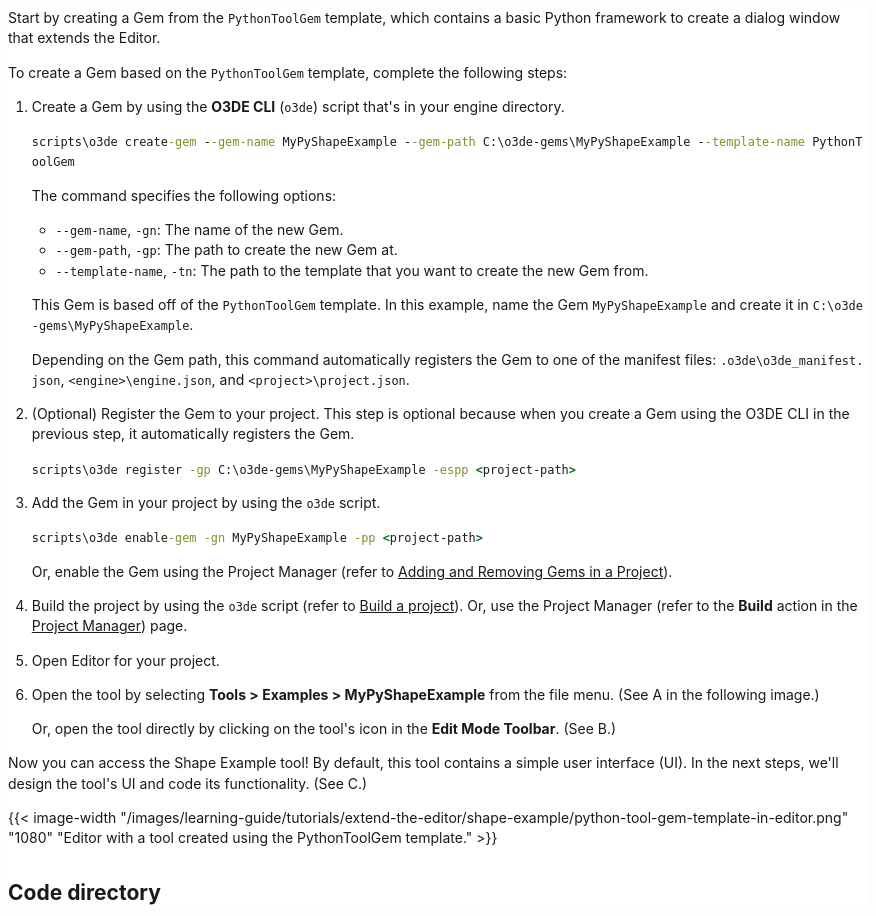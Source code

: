 Start by creating a Gem from the `PythonToolGem` template, which contains a basic Python framework to create a dialog window that extends the Editor.

To create a Gem based on the `PythonToolGem` template, complete the following steps: 

1. Create a Gem by using the **O3DE CLI** (`o3de`) script that's in your engine directory. 

    ```cmd
    scripts\o3de create-gem --gem-name MyPyShapeExample --gem-path C:\o3de-gems\MyPyShapeExample --template-name PythonToolGem
    ```

    The command specifies the following options: 
    - `--gem-name`, `-gn`: The name of the new Gem. 
    - `--gem-path`, `-gp`: The path to create the new Gem at. 
    - `--template-name`, `-tn`: The path to the template that you want to create the new Gem from.

    This Gem is based off of the `PythonToolGem` template. In this example, name the Gem `MyPyShapeExample` and create it in `C:\o3de-gems\MyPyShapeExample`.

   Depending on the Gem path, this command automatically registers the Gem to one of the manifest files: `.o3de\o3de_manifest.json`, `<engine>\engine.json`, and `<project>\project.json`.

2. (Optional) Register the Gem to your project. This step is optional because when you create a Gem using the O3DE CLI in the previous step, it automatically registers the Gem.

    ```cmd
    scripts\o3de register -gp C:\o3de-gems\MyPyShapeExample -espp <project-path>
    ```

3. Add the Gem in your project by using the `o3de` script.

    ```cmd
    scripts\o3de enable-gem -gn MyPyShapeExample -pp <project-path>
    ```

    Or, enable the Gem using the Project Manager (refer to [Adding and Removing Gems in a Project](/docs/user-guide/project-config/add-remove-gems.md)).

4. Build the project by using the `o3de` script (refer to [Build a project](/docs/user-guide/build/configure-and-build/#build-a-project)). Or, use the Project Manager (refer to the **Build** action in the [Project Manager](/docs/user-guide/project-config/project-manager/)) page.

5. Open Editor for your project.

6. Open the tool by selecting **Tools > Examples > MyPyShapeExample** from the file menu. (See A in the following image.)

    Or, open the tool directly by clicking on the tool's icon in the **Edit Mode Toolbar**. (See B.)

Now you can access the Shape Example tool! By default, this tool contains a simple user interface (UI). In the next steps, we'll design the tool's UI and code its functionality. (See C.)

{{< image-width "/images/learning-guide/tutorials/extend-the-editor/shape-example/python-tool-gem-template-in-editor.png" "1080" "Editor with a tool created using the PythonToolGem template." >}}


## Code directory
